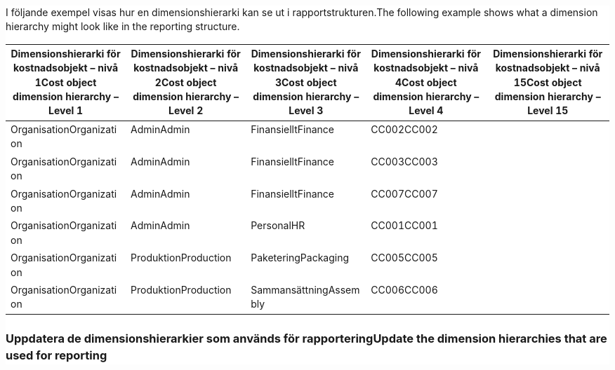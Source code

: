 <span data-ttu-id="fecb0-272">I följande exempel visas hur en dimensionshierarki kan se ut i rapportstrukturen.</span><span class="sxs-lookup"><span data-stu-id="fecb0-272">The following example shows what a dimension hierarchy might look like in the reporting structure.</span></span>

| <span data-ttu-id="fecb0-273">Dimensionshierarki för kostnadsobjekt – nivå 1</span><span class="sxs-lookup"><span data-stu-id="fecb0-273">Cost object dimension hierarchy – Level 1</span></span> | <span data-ttu-id="fecb0-274">Dimensionshierarki för kostnadsobjekt – nivå 2</span><span class="sxs-lookup"><span data-stu-id="fecb0-274">Cost object dimension hierarchy – Level 2</span></span> | <span data-ttu-id="fecb0-275">Dimensionshierarki för kostnadsobjekt – nivå 3</span><span class="sxs-lookup"><span data-stu-id="fecb0-275">Cost object dimension hierarchy – Level 3</span></span> | <span data-ttu-id="fecb0-276">Dimensionshierarki för kostnadsobjekt – nivå 4</span><span class="sxs-lookup"><span data-stu-id="fecb0-276">Cost object dimension hierarchy – Level 4</span></span> | <span data-ttu-id="fecb0-277">Dimensionshierarki för kostnadsobjekt – nivå 15</span><span class="sxs-lookup"><span data-stu-id="fecb0-277">Cost object dimension hierarchy – Level 15</span></span> |
|-------------------------------------------|-------------------------------------------|-------------------------------------------|-------------------------------------------|--------------------------------------------|
| <span data-ttu-id="fecb0-278">Organisation</span><span class="sxs-lookup"><span data-stu-id="fecb0-278">Organization</span></span>                              | <span data-ttu-id="fecb0-279">Admin</span><span class="sxs-lookup"><span data-stu-id="fecb0-279">Admin</span></span>                                     | <span data-ttu-id="fecb0-280">Finansiellt</span><span class="sxs-lookup"><span data-stu-id="fecb0-280">Finance</span></span>                                   | <span data-ttu-id="fecb0-281">CC002</span><span class="sxs-lookup"><span data-stu-id="fecb0-281">CC002</span></span>                                     |                                            |
| <span data-ttu-id="fecb0-282">Organisation</span><span class="sxs-lookup"><span data-stu-id="fecb0-282">Organization</span></span>                              | <span data-ttu-id="fecb0-283">Admin</span><span class="sxs-lookup"><span data-stu-id="fecb0-283">Admin</span></span>                                     | <span data-ttu-id="fecb0-284">Finansiellt</span><span class="sxs-lookup"><span data-stu-id="fecb0-284">Finance</span></span>                                   | <span data-ttu-id="fecb0-285">CC003</span><span class="sxs-lookup"><span data-stu-id="fecb0-285">CC003</span></span>                                     |                                            |
| <span data-ttu-id="fecb0-286">Organisation</span><span class="sxs-lookup"><span data-stu-id="fecb0-286">Organization</span></span>                              | <span data-ttu-id="fecb0-287">Admin</span><span class="sxs-lookup"><span data-stu-id="fecb0-287">Admin</span></span>                                     | <span data-ttu-id="fecb0-288">Finansiellt</span><span class="sxs-lookup"><span data-stu-id="fecb0-288">Finance</span></span>                                   | <span data-ttu-id="fecb0-289">CC007</span><span class="sxs-lookup"><span data-stu-id="fecb0-289">CC007</span></span>                                     |                                            |
| <span data-ttu-id="fecb0-290">Organisation</span><span class="sxs-lookup"><span data-stu-id="fecb0-290">Organization</span></span>                              | <span data-ttu-id="fecb0-291">Admin</span><span class="sxs-lookup"><span data-stu-id="fecb0-291">Admin</span></span>                                     | <span data-ttu-id="fecb0-292">Personal</span><span class="sxs-lookup"><span data-stu-id="fecb0-292">HR</span></span>                                        | <span data-ttu-id="fecb0-293">CC001</span><span class="sxs-lookup"><span data-stu-id="fecb0-293">CC001</span></span>                                     |                                            |
| <span data-ttu-id="fecb0-294">Organisation</span><span class="sxs-lookup"><span data-stu-id="fecb0-294">Organization</span></span>                              | <span data-ttu-id="fecb0-295">Produktion</span><span class="sxs-lookup"><span data-stu-id="fecb0-295">Production</span></span>                                | <span data-ttu-id="fecb0-296">Paketering</span><span class="sxs-lookup"><span data-stu-id="fecb0-296">Packaging</span></span>                                 | <span data-ttu-id="fecb0-297">CC005</span><span class="sxs-lookup"><span data-stu-id="fecb0-297">CC005</span></span>                                     |                                            |
| <span data-ttu-id="fecb0-298">Organisation</span><span class="sxs-lookup"><span data-stu-id="fecb0-298">Organization</span></span>                              | <span data-ttu-id="fecb0-299">Produktion</span><span class="sxs-lookup"><span data-stu-id="fecb0-299">Production</span></span>                                | <span data-ttu-id="fecb0-300">Sammansättning</span><span class="sxs-lookup"><span data-stu-id="fecb0-300">Assembly</span></span>                                  | <span data-ttu-id="fecb0-301">CC006</span><span class="sxs-lookup"><span data-stu-id="fecb0-301">CC006</span></span>                                     |                                            |

### <a name="update-the-dimension-hierarchies-that-are-used-for-reporting"></a><span data-ttu-id="fecb0-302">Uppdatera de dimensionshierarkier som används för rapportering</span><span class="sxs-lookup"><span data-stu-id="fecb0-302">Update the dimension hierarchies that are used for reporting</span></span> 
